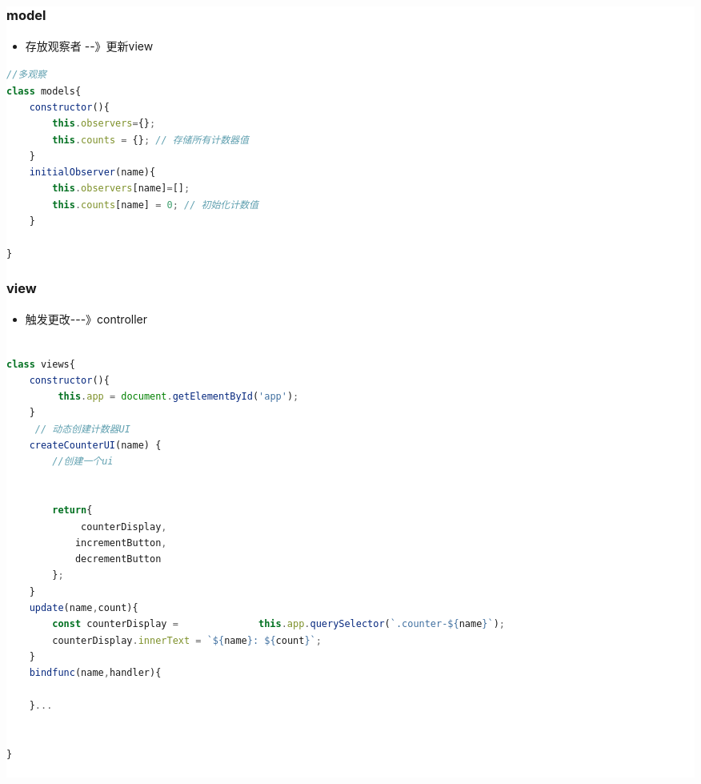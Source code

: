 











### model

- 存放观察者 --》更新view



```js
//多观察
class models{
    constructor(){
        this.observers={};
        this.counts = {}; // 存储所有计数器值
    }
    initialObserver(name){
        this.observers[name]=[];
        this.counts[name] = 0; // 初始化计数值
    }
    
}
```



### view

- 触发更改---》controller

```js

class views{
    constructor(){
         this.app = document.getElementById('app');
    }    
     // 动态创建计数器UI
    createCounterUI(name) {
        //创建一个ui
        
       
        return{
             counterDisplay,
            incrementButton,
            decrementButton
        };
    }
    update(name,count){
        const counterDisplay = 				this.app.querySelector(`.counter-${name}`);
        counterDisplay.innerText = `${name}: ${count}`;
    }
    bindfunc(name,handler){
        
    }...
    
    
}



```
